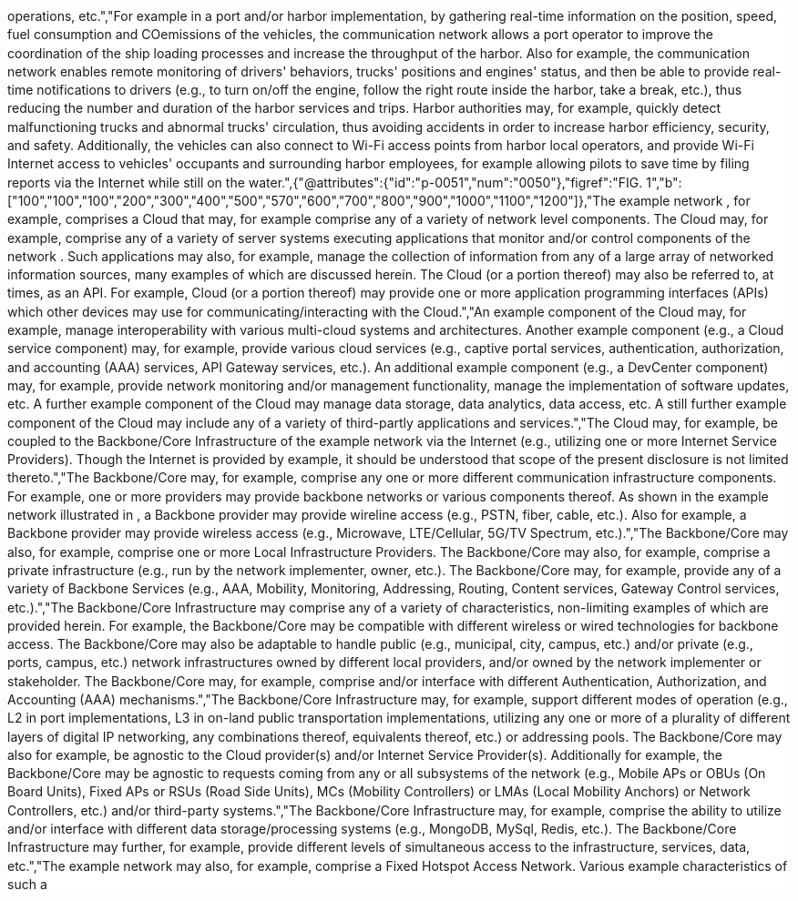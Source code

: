 operations, etc.","For example in a port and\/or harbor implementation, by gathering real-time information on the position, speed, fuel consumption and COemissions of the vehicles, the communication network allows a port operator to improve the coordination of the ship loading processes and increase the throughput of the harbor. Also for example, the communication network enables remote monitoring of drivers' behaviors, trucks' positions and engines' status, and then be able to provide real-time notifications to drivers (e.g., to turn on\/off the engine, follow the right route inside the harbor, take a break, etc.), thus reducing the number and duration of the harbor services and trips. Harbor authorities may, for example, quickly detect malfunctioning trucks and abnormal trucks' circulation, thus avoiding accidents in order to increase harbor efficiency, security, and safety. Additionally, the vehicles can also connect to Wi-Fi access points from harbor local operators, and provide Wi-Fi Internet access to vehicles' occupants and surrounding harbor employees, for example allowing pilots to save time by filing reports via the Internet while still on the water.",{"@attributes":{"id":"p-0051","num":"0050"},"figref":"FIG. 1","b":["100","100","100","200","300","400","500","570","600","700","800","900","1000","1100","1200"]},"The example network , for example, comprises a Cloud that may, for example comprise any of a variety of network level components. The Cloud may, for example, comprise any of a variety of server systems executing applications that monitor and\/or control components of the network . Such applications may also, for example, manage the collection of information from any of a large array of networked information sources, many examples of which are discussed herein. The Cloud (or a portion thereof) may also be referred to, at times, as an API. For example, Cloud (or a portion thereof) may provide one or more application programming interfaces (APIs) which other devices may use for communicating\/interacting with the Cloud.","An example component of the Cloud may, for example, manage interoperability with various multi-cloud systems and architectures. Another example component (e.g., a Cloud service component) may, for example, provide various cloud services (e.g., captive portal services, authentication, authorization, and accounting (AAA) services, API Gateway services, etc.). An additional example component (e.g., a DevCenter component) may, for example, provide network monitoring and\/or management functionality, manage the implementation of software updates, etc. A further example component of the Cloud may manage data storage, data analytics, data access, etc. A still further example component of the Cloud may include any of a variety of third-partly applications and services.","The Cloud may, for example, be coupled to the Backbone\/Core Infrastructure of the example network  via the Internet (e.g., utilizing one or more Internet Service Providers). Though the Internet is provided by example, it should be understood that scope of the present disclosure is not limited thereto.","The Backbone\/Core may, for example, comprise any one or more different communication infrastructure components. For example, one or more providers may provide backbone networks or various components thereof. As shown in the example network  illustrated in , a Backbone provider may provide wireline access (e.g., PSTN, fiber, cable, etc.). Also for example, a Backbone provider may provide wireless access (e.g., Microwave, LTE\/Cellular, 5G\/TV Spectrum, etc.).","The Backbone\/Core may also, for example, comprise one or more Local Infrastructure Providers. The Backbone\/Core may also, for example, comprise a private infrastructure (e.g., run by the network  implementer, owner, etc.). The Backbone\/Core may, for example, provide any of a variety of Backbone Services (e.g., AAA, Mobility, Monitoring, Addressing, Routing, Content services, Gateway Control services, etc.).","The Backbone\/Core Infrastructure may comprise any of a variety of characteristics, non-limiting examples of which are provided herein. For example, the Backbone\/Core may be compatible with different wireless or wired technologies for backbone access. The Backbone\/Core may also be adaptable to handle public (e.g., municipal, city, campus, etc.) and\/or private (e.g., ports, campus, etc.) network infrastructures owned by different local providers, and\/or owned by the network implementer or stakeholder. The Backbone\/Core may, for example, comprise and\/or interface with different Authentication, Authorization, and Accounting (AAA) mechanisms.","The Backbone\/Core Infrastructure may, for example, support different modes of operation (e.g., L2 in port implementations, L3 in on-land public transportation implementations, utilizing any one or more of a plurality of different layers of digital IP networking, any combinations thereof, equivalents thereof, etc.) or addressing pools. The Backbone\/Core may also for example, be agnostic to the Cloud provider(s) and\/or Internet Service Provider(s). Additionally for example, the Backbone\/Core may be agnostic to requests coming from any or all subsystems of the network  (e.g., Mobile APs or OBUs (On Board Units), Fixed APs or RSUs (Road Side Units), MCs (Mobility Controllers) or LMAs (Local Mobility Anchors) or Network Controllers, etc.) and\/or third-party systems.","The Backbone\/Core Infrastructure may, for example, comprise the ability to utilize and\/or interface with different data storage\/processing systems (e.g., MongoDB, MySql, Redis, etc.). The Backbone\/Core Infrastructure may further, for example, provide different levels of simultaneous access to the infrastructure, services, data, etc.","The example network  may also, for example, comprise a Fixed Hotspot Access Network. Various example characteristics of such a